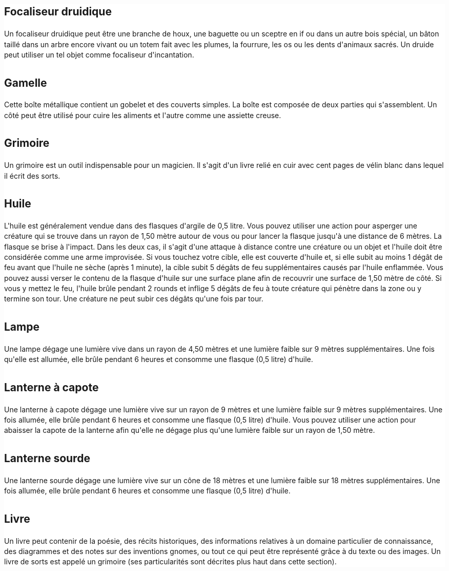 ## Focaliseur druidique
Un focaliseur druidique peut être une branche de houx, une baguette ou un sceptre en if ou dans un autre bois spécial, un bâton taillé dans un arbre encore vivant ou un totem fait avec les plumes, la fourrure, les os ou les dents d'animaux sacrés. Un druide peut utiliser un tel objet comme focaliseur d'incantation.

## Gamelle
Cette boîte métallique contient un gobelet et des couverts simples. La boîte est composée de deux parties qui s'assemblent. Un côté peut être utilisé pour cuire les aliments et l'autre comme une assiette creuse.

## Grimoire
Un grimoire est un outil indispensable pour un magicien. Il s'agit d'un livre relié en cuir avec cent pages de vélin blanc dans lequel il écrit des sorts.

## Huile
L'huile est généralement vendue dans des flasques d'argile de 0,5 litre. Vous pouvez utiliser une action pour asperger une créature qui se trouve dans un rayon de 1,50 mètre autour de vous ou pour lancer la flasque jusqu'à une distance de 6 mètres. La flasque se brise à l'impact. Dans les deux cas, il s'agit d'une attaque à distance contre une créature ou un objet et l'huile doit être considérée comme une arme improvisée. Si vous touchez votre cible, elle est couverte d'huile et, si elle subit au moins 1 dégât de feu avant que l'huile ne sèche (après 1 minute), la cible subit 5 dégâts de feu supplémentaires causés par l'huile enflammée. Vous pouvez aussi verser le contenu de la flasque d'huile sur une surface plane afin de recouvrir une surface de 1,50 mètre de côté. Si vous y mettez le feu, l'huile brûle pendant 2 rounds et inflige 5 dégâts de feu à toute créature qui pénètre dans la zone ou y termine son tour. Une créature ne peut subir ces dégâts qu'une fois par tour.

## Lampe
Une lampe dégage une lumière vive dans un rayon de 4,50 mètres et une lumière faible sur 9 mètres supplémentaires. Une fois qu'elle est allumée, elle brûle pendant 6 heures et consomme une flasque (0,5 litre) d'huile.

## Lanterne à capote
Une lanterne à capote dégage une lumière vive sur un rayon de 9 mètres et une lumière faible sur 9 mètres supplémentaires. Une fois allumée, elle brûle pendant 6 heures et consomme une flasque (0,5 litre) d'huile. Vous pouvez utiliser une action pour abaisser la capote de la lanterne afin qu'elle ne dégage plus qu'une lumière faible sur un rayon de 1,50 mètre.

## Lanterne sourde
Une lanterne sourde dégage une lumière vive sur un cône de 18 mètres et une lumière faible sur 18 mètres supplémentaires. Une fois allumée, elle brûle pendant 6 heures et consomme une flasque (0,5 litre) d'huile.

## Livre
Un livre peut contenir de la poésie, des récits historiques, des informations relatives à un domaine particulier de connaissance, des diagrammes et des notes sur des inventions gnomes, ou tout ce qui peut être représenté grâce à du texte ou des images. Un livre de sorts est appelé un grimoire (ses particularités sont décrites plus haut dans cette section).
